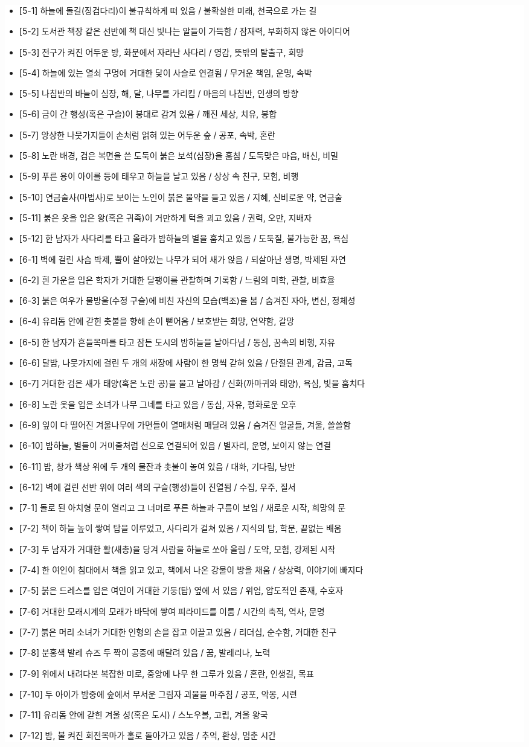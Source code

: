 - [5-1] 하늘에 돌길(징검다리)이 불규칙하게 떠 있음 / 불확실한 미래, 천국으로 가는 길
- [5-2] 도서관 책장 같은 선반에 책 대신 빛나는 알들이 가득함 / 잠재력, 부화하지 않은 아이디어
- [5-3] 전구가 켜진 어두운 방, 화분에서 자라난 사다리 / 영감, 뜻밖의 탈출구, 희망
- [5-4] 하늘에 있는 열쇠 구멍에 거대한 닻이 사슬로 연결됨 / 무거운 책임, 운명, 속박
- [5-5] 나침반의 바늘이 심장, 해, 달, 나무를 가리킴 / 마음의 나침반, 인생의 방향
- [5-6] 금이 간 행성(혹은 구슬)이 붕대로 감겨 있음 / 깨진 세상, 치유, 봉합
- [5-7] 앙상한 나뭇가지들이 손처럼 얽혀 있는 어두운 숲 / 공포, 속박, 혼란
- [5-8] 노란 배경, 검은 복면을 쓴 도둑이 붉은 보석(심장)을 훔침 / 도둑맞은 마음, 배신, 비밀
- [5-9] 푸른 용이 아이를 등에 태우고 하늘을 날고 있음 / 상상 속 친구, 모험, 비행
- [5-10] 연금술사(마법사)로 보이는 노인이 붉은 물약을 들고 있음 / 지혜, 신비로운 약, 연금술
- [5-11] 붉은 옷을 입은 왕(혹은 귀족)이 거만하게 턱을 괴고 있음 / 권력, 오만, 지배자
- [5-12] 한 남자가 사다리를 타고 올라가 밤하늘의 별을 훔치고 있음 / 도둑질, 불가능한 꿈, 욕심

- [6-1] 벽에 걸린 사슴 박제, 뿔이 살아있는 나무가 되어 새가 앉음 / 되살아난 생명, 박제된 자연
- [6-2] 흰 가운을 입은 학자가 거대한 달팽이를 관찰하며 기록함 / 느림의 미학, 관찰, 비효율
- [6-3] 붉은 여우가 물방울(수정 구슬)에 비친 자신의 모습(백조)을 봄 / 숨겨진 자아, 변신, 정체성
- [6-4] 유리돔 안에 갇힌 촛불을 향해 손이 뻗어옴 / 보호받는 희망, 연약함, 갈망
- [6-5] 한 남자가 흔들목마를 타고 잠든 도시의 밤하늘을 날아다님 / 동심, 꿈속의 비행, 자유
- [6-6] 달밤, 나뭇가지에 걸린 두 개의 새장에 사람이 한 명씩 갇혀 있음 / 단절된 관계, 감금, 고독
- [6-7] 거대한 검은 새가 태양(혹은 노란 공)을 물고 날아감 / 신화(까마귀와 태양), 욕심, 빛을 훔치다
- [6-8] 노란 옷을 입은 소녀가 나무 그네를 타고 있음 / 동심, 자유, 평화로운 오후
- [6-9] 잎이 다 떨어진 겨울나무에 가면들이 열매처럼 매달려 있음 / 숨겨진 얼굴들, 겨울, 쓸쓸함
- [6-10] 밤하늘, 별들이 거미줄처럼 선으로 연결되어 있음 / 별자리, 운명, 보이지 않는 연결
- [6-11] 밤, 창가 책상 위에 두 개의 물잔과 촛불이 놓여 있음 / 대화, 기다림, 낭만
- [6-12] 벽에 걸린 선반 위에 여러 색의 구슬(행성)들이 진열됨 / 수집, 우주, 질서

- [7-1] 돌로 된 아치형 문이 열리고 그 너머로 푸른 하늘과 구름이 보임 / 새로운 시작, 희망의 문
- [7-2] 책이 하늘 높이 쌓여 탑을 이루었고, 사다리가 걸쳐 있음 / 지식의 탑, 학문, 끝없는 배움
- [7-3] 두 남자가 거대한 활(새총)을 당겨 사람을 하늘로 쏘아 올림 / 도약, 모험, 강제된 시작
- [7-4] 한 여인이 침대에서 책을 읽고 있고, 책에서 나온 강물이 방을 채움 / 상상력, 이야기에 빠지다
- [7-5] 붉은 드레스를 입은 여인이 거대한 기둥(탑) 옆에 서 있음 / 위엄, 압도적인 존재, 수호자
- [7-6] 거대한 모래시계의 모래가 바닥에 쌓여 피라미드를 이룸 / 시간의 축적, 역사, 문명
- [7-7] 붉은 머리 소녀가 거대한 인형의 손을 잡고 이끌고 있음 / 리더십, 순수함, 거대한 친구
- [7-8] 분홍색 발레 슈즈 두 짝이 공중에 매달려 있음 / 꿈, 발레리나, 노력
- [7-9] 위에서 내려다본 복잡한 미로, 중앙에 나무 한 그루가 있음 / 혼란, 인생길, 목표
- [7-10] 두 아이가 밤중에 숲에서 무서운 그림자 괴물을 마주침 / 공포, 악몽, 시련
- [7-11] 유리돔 안에 갇힌 겨울 성(혹은 도시) / 스노우볼, 고립, 겨울 왕국
- [7-12] 밤, 불 켜진 회전목마가 홀로 돌아가고 있음 / 추억, 환상, 멈춘 시간




